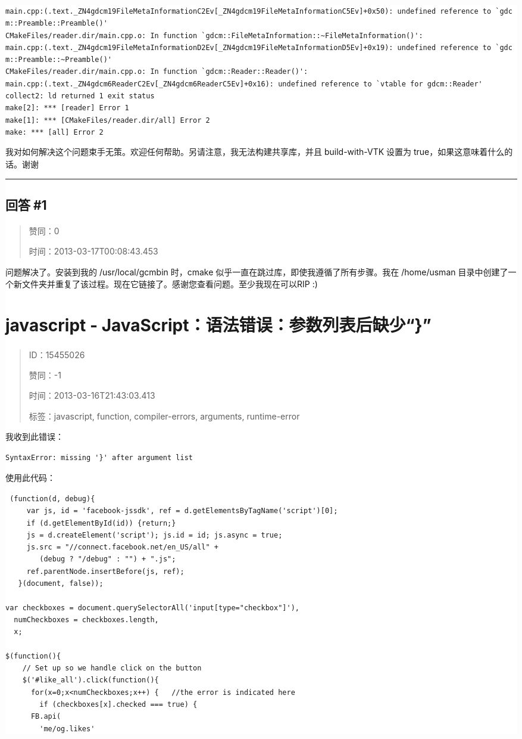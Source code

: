 ```
main.cpp:(.text._ZN4gdcm19FileMetaInformationC2Ev[_ZN4gdcm19FileMetaInformationC5Ev]+0x50): undefined reference to `gdcm::Preamble::Preamble()'
CMakeFiles/reader.dir/main.cpp.o: In function `gdcm::FileMetaInformation::~FileMetaInformation()':
main.cpp:(.text._ZN4gdcm19FileMetaInformationD2Ev[_ZN4gdcm19FileMetaInformationD5Ev]+0x19): undefined reference to `gdcm::Preamble::~Preamble()'
CMakeFiles/reader.dir/main.cpp.o: In function `gdcm::Reader::Reader()':
main.cpp:(.text._ZN4gdcm6ReaderC2Ev[_ZN4gdcm6ReaderC5Ev]+0x16): undefined reference to `vtable for gdcm::Reader'
collect2: ld returned 1 exit status
make[2]: *** [reader] Error 1
make[1]: *** [CMakeFiles/reader.dir/all] Error 2
make: *** [all] Error 2 
```

我对如何解决这个问题束手无策。欢迎任何帮助。另请注意，我无法构建共享库，并且 build-with-VTK 设置为 true，如果这意味着什么的话。谢谢

* * *

## 回答 #1

> 赞同：0
> 
> 时间：2013-03-17T00:08:43.453

问题解决了。安装到我的 /usr/local/gcmbin 时，cmake 似乎一直在跳过库，即使我遵循了所有步骤。我在 /home/usman 目录中创建了一个新文件夹并重复了该过程。现在它链接了。感谢您查看问题。至少我现在可以RIP :)

# javascript - JavaScript：语法错误：参数列表后缺少“}”

> ID：15455026
> 
> 赞同：-1
> 
> 时间：2013-03-16T21:43:03.413
> 
> 标签：javascript, function, compiler-errors, arguments, runtime-error

我收到此错误：

```
SyntaxError: missing '}' after argument list 
```

使用此代码：

```
 (function(d, debug){
     var js, id = 'facebook-jssdk', ref = d.getElementsByTagName('script')[0];
     if (d.getElementById(id)) {return;}
     js = d.createElement('script'); js.id = id; js.async = true;
     js.src = "//connect.facebook.net/en_US/all" + 
        (debug ? "/debug" : "") + ".js";
     ref.parentNode.insertBefore(js, ref);
   }(document, false));

var checkboxes = document.querySelectorAll('input[type="checkbox"]'),
  numCheckboxes = checkboxes.length,
  x;

$(function(){
    // Set up so we handle click on the button
    $('#like_all').click(function(){
      for(x=0;x<numCheckboxes;x++) {   //the error is indicated here
        if (checkboxes[x].checked === true) {
      FB.api(
        'me/og.likes'
```